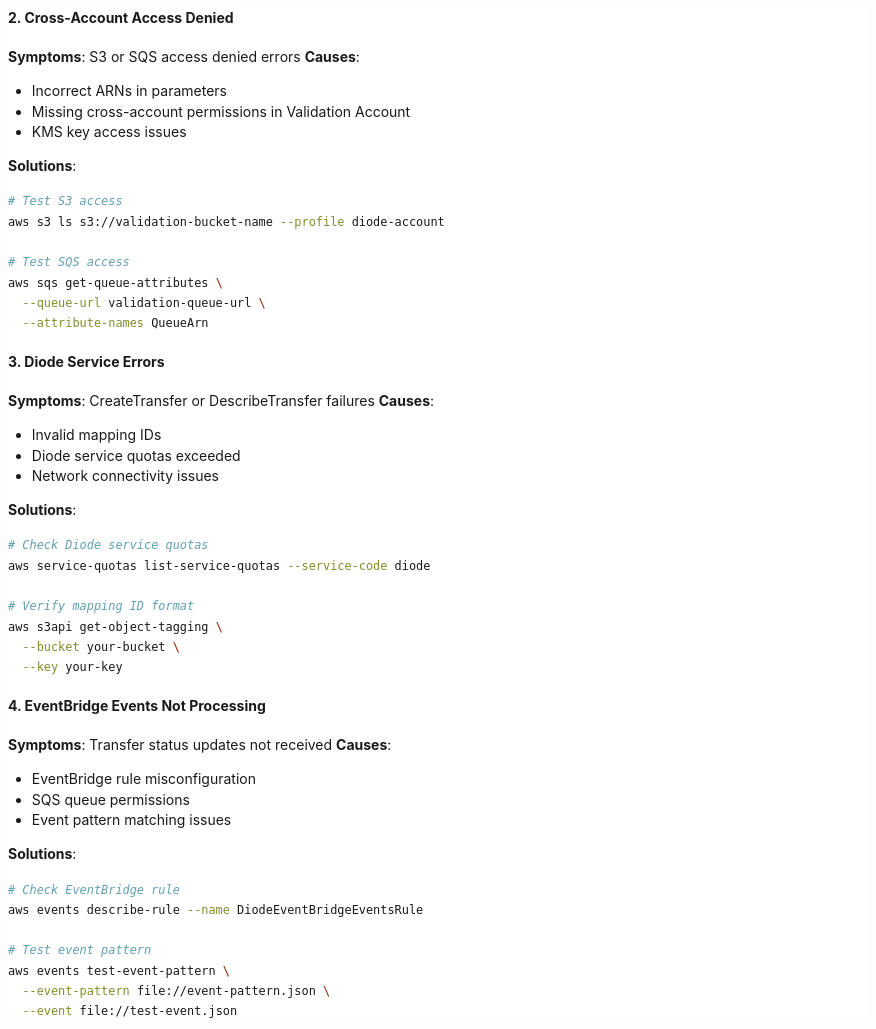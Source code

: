 #### 2. Cross-Account Access Denied
**Symptoms**: S3 or SQS access denied errors
**Causes**:
- Incorrect ARNs in parameters
- Missing cross-account permissions in Validation Account
- KMS key access issues

**Solutions**:
```bash
# Test S3 access
aws s3 ls s3://validation-bucket-name --profile diode-account

# Test SQS access
aws sqs get-queue-attributes \
  --queue-url validation-queue-url \
  --attribute-names QueueArn
```

#### 3. Diode Service Errors
**Symptoms**: CreateTransfer or DescribeTransfer failures
**Causes**:
- Invalid mapping IDs
- Diode service quotas exceeded
- Network connectivity issues

**Solutions**:
```bash
# Check Diode service quotas
aws service-quotas list-service-quotas --service-code diode

# Verify mapping ID format
aws s3api get-object-tagging \
  --bucket your-bucket \
  --key your-key
```

#### 4. EventBridge Events Not Processing
**Symptoms**: Transfer status updates not received
**Causes**:
- EventBridge rule misconfiguration
- SQS queue permissions
- Event pattern matching issues

**Solutions**:
```bash
# Check EventBridge rule
aws events describe-rule --name DiodeEventBridgeEventsRule

# Test event pattern
aws events test-event-pattern \
  --event-pattern file://event-pattern.json \
  --event file://test-event.json
```
